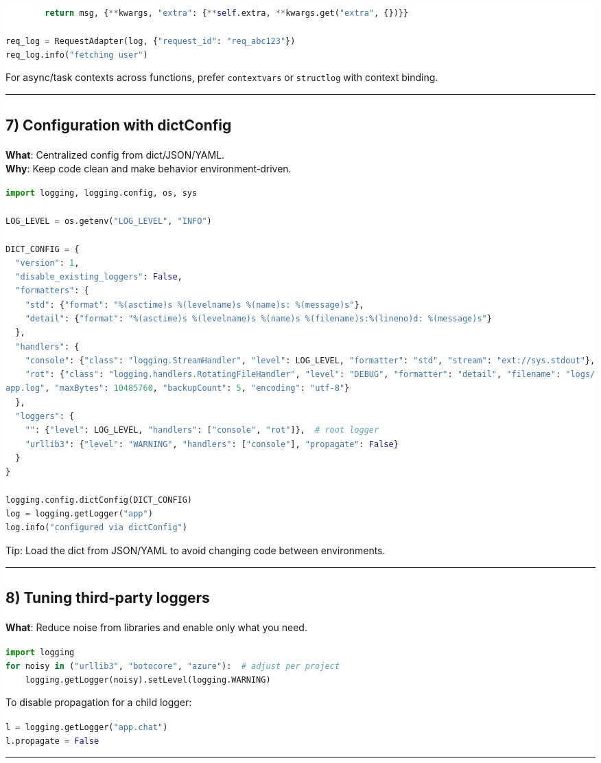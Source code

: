 ```python
        return msg, {**kwargs, "extra": {**self.extra, **kwargs.get("extra", {})}}

req_log = RequestAdapter(log, {"request_id": "req_abc123"})
req_log.info("fetching user")
```
For async/task contexts across functions, prefer `contextvars` or `structlog` with context binding.

---

## 7) Configuration with dictConfig
**What**: Centralized config from dict/JSON/YAML.  
**Why**: Keep code clean and make behavior environment‑driven.
```python
import logging, logging.config, os, sys

LOG_LEVEL = os.getenv("LOG_LEVEL", "INFO")

DICT_CONFIG = {
  "version": 1,
  "disable_existing_loggers": False,
  "formatters": {
    "std": {"format": "%(asctime)s %(levelname)s %(name)s: %(message)s"},
    "detail": {"format": "%(asctime)s %(levelname)s %(name)s %(filename)s:%(lineno)d: %(message)s"}
  },
  "handlers": {
    "console": {"class": "logging.StreamHandler", "level": LOG_LEVEL, "formatter": "std", "stream": "ext://sys.stdout"},
    "rot": {"class": "logging.handlers.RotatingFileHandler", "level": "DEBUG", "formatter": "detail", "filename": "logs/app.log", "maxBytes": 10485760, "backupCount": 5, "encoding": "utf-8"}
  },
  "loggers": {
    "": {"level": LOG_LEVEL, "handlers": ["console", "rot"]},  # root logger
    "urllib3": {"level": "WARNING", "handlers": ["console"], "propagate": False}
  }
}

logging.config.dictConfig(DICT_CONFIG)
log = logging.getLogger("app")
log.info("configured via dictConfig")
```
Tip: Load the dict from JSON/YAML to avoid changing code between environments.

---

## 8) Tuning third‑party loggers
**What**: Reduce noise from libraries and enable only what you need.
```python
import logging
for noisy in ("urllib3", "botocore", "azure"):  # adjust per project
    logging.getLogger(noisy).setLevel(logging.WARNING)
```
To disable propagation for a child logger:
```python
l = logging.getLogger("app.chat")
l.propagate = False
```

---